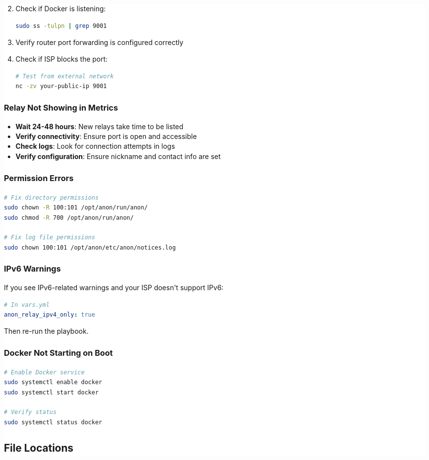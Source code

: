 2. Check if Docker is listening:
   ```bash
   sudo ss -tulpn | grep 9001
   ```

3. Verify router port forwarding is configured correctly

4. Check if ISP blocks the port:
   ```bash
   # Test from external network
   nc -zv your-public-ip 9001
   ```

### Relay Not Showing in Metrics

- **Wait 24-48 hours**: New relays take time to be listed
- **Verify connectivity**: Ensure port is open and accessible
- **Check logs**: Look for connection attempts in logs
- **Verify configuration**: Ensure nickname and contact info are set

### Permission Errors

```bash
# Fix directory permissions
sudo chown -R 100:101 /opt/anon/run/anon/
sudo chmod -R 700 /opt/anon/run/anon/

# Fix log file permissions
sudo chown 100:101 /opt/anon/etc/anon/notices.log
```

### IPv6 Warnings

If you see IPv6-related warnings and your ISP doesn't support IPv6:

```yaml
# In vars.yml
anon_relay_ipv4_only: true
```

Then re-run the playbook.

### Docker Not Starting on Boot

```bash
# Enable Docker service
sudo systemctl enable docker
sudo systemctl start docker

# Verify status
sudo systemctl status docker
```

## File Locations
